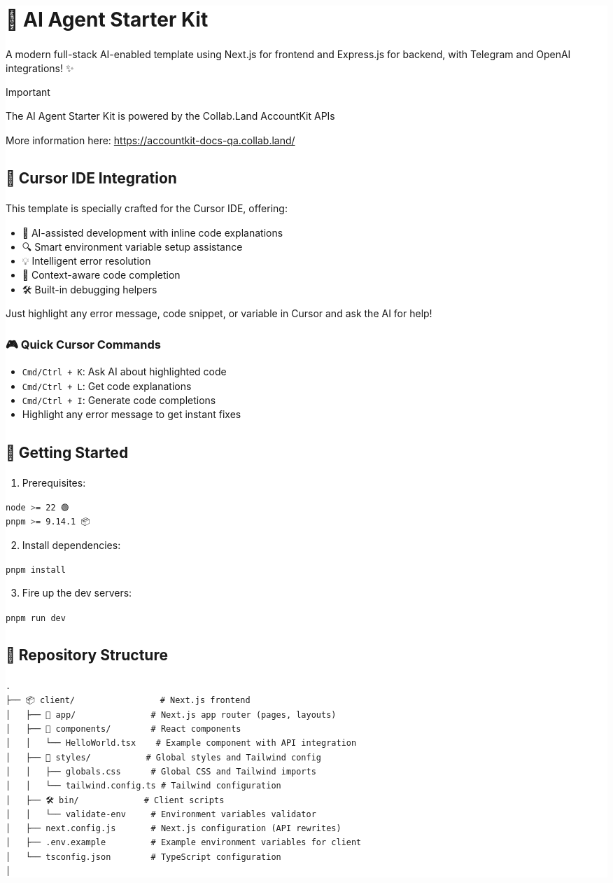 # 🤖 AI Agent Starter Kit

A modern full-stack AI-enabled template using Next.js for frontend and Express.js for backend, with Telegram and OpenAI integrations! ✨

> [!IMPORTANT]
> The AI Agent Starter Kit is powered by the Collab.Land AccountKit APIs
> 
> More information here: https://accountkit-docs-qa.collab.land/

## 🎯 Cursor IDE Integration

This template is specially crafted for the Cursor IDE, offering:

- 🤖 AI-assisted development with inline code explanations
- 🔍 Smart environment variable setup assistance
- 💡 Intelligent error resolution
- 📝 Context-aware code completion
- 🛠️ Built-in debugging helpers

Just highlight any error message, code snippet, or variable in Cursor and ask the AI for help!

### 🎮 Quick Cursor Commands

- `Cmd/Ctrl + K`: Ask AI about highlighted code
- `Cmd/Ctrl + L`: Get code explanations
- `Cmd/Ctrl + I`: Generate code completions
- Highlight any error message to get instant fixes

## 🚀 Getting Started

1. Prerequisites:

```bash
node >= 22 🟢
pnpm >= 9.14.1 📦
```

2. Install dependencies:

```bash
pnpm install
```

3. Fire up the dev servers:

```bash
pnpm run dev
```

## 📁 Repository Structure

```
.
├── 📦 client/                 # Next.js frontend
│   ├── 📱 app/               # Next.js app router (pages, layouts)
│   ├── 🧩 components/        # React components
│   │   └── HelloWorld.tsx    # Example component with API integration
│   ├── 💅 styles/           # Global styles and Tailwind config
│   │   ├── globals.css      # Global CSS and Tailwind imports
│   │   └── tailwind.config.ts # Tailwind configuration
│   ├── 🛠️ bin/             # Client scripts
│   │   └── validate-env     # Environment variables validator
│   ├── next.config.js       # Next.js configuration (API rewrites)
│   ├── .env.example         # Example environment variables for client
│   └── tsconfig.json        # TypeScript configuration
│
```